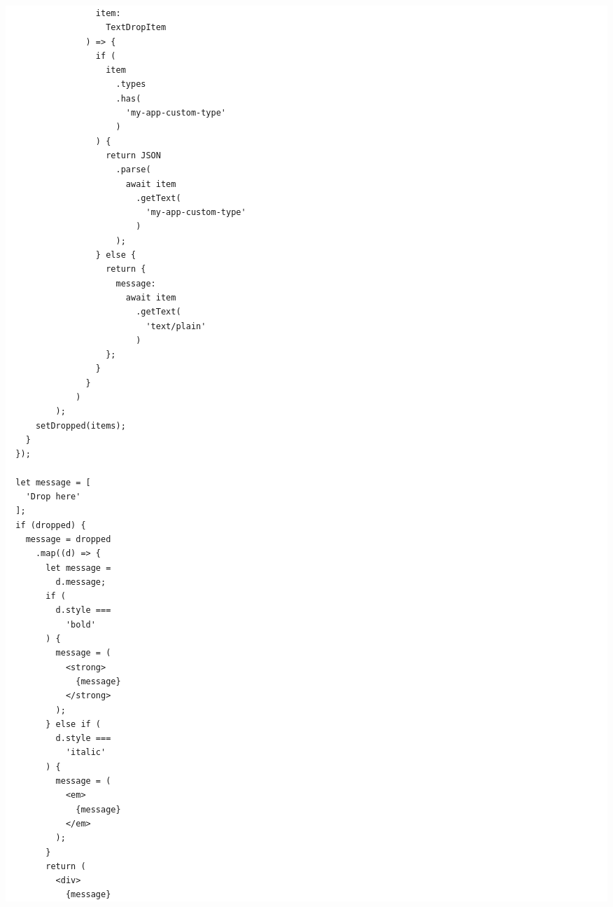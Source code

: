 ```
                  item:
                    TextDropItem
                ) => {
                  if (
                    item
                      .types
                      .has(
                        'my-app-custom-type'
                      )
                  ) {
                    return JSON
                      .parse(
                        await item
                          .getText(
                            'my-app-custom-type'
                          )
                      );
                  } else {
                    return {
                      message:
                        await item
                          .getText(
                            'text/plain'
                          )
                    };
                  }
                }
              )
          );
      setDropped(items);
    }
  });

  let message = [
    'Drop here'
  ];
  if (dropped) {
    message = dropped
      .map((d) => {
        let message =
          d.message;
        if (
          d.style ===
            'bold'
        ) {
          message = (
            <strong>
              {message}
            </strong>
          );
        } else if (
          d.style ===
            'italic'
        ) {
          message = (
            <em>
              {message}
            </em>
          );
        }
        return (
          <div>
            {message}
```